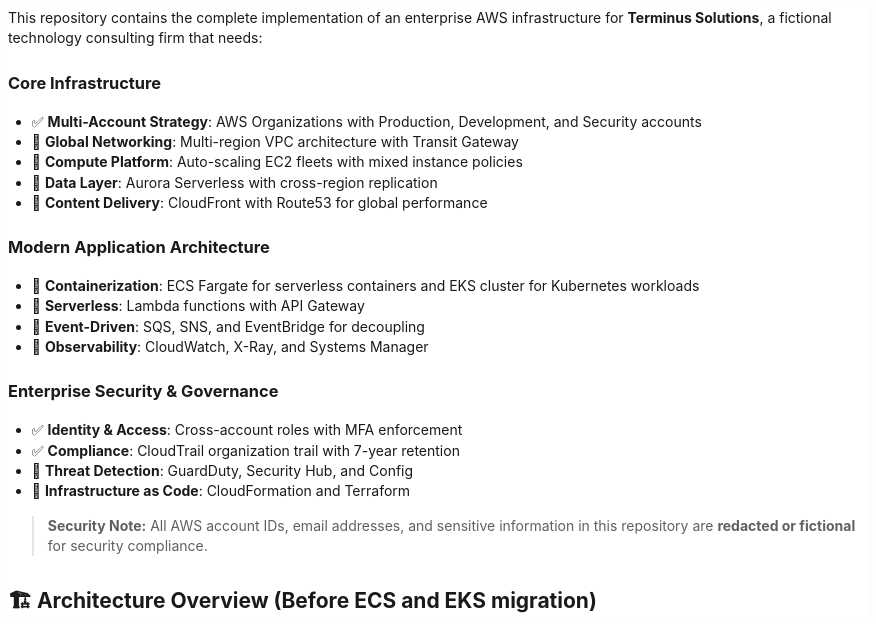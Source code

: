 This repository contains the complete implementation of an enterprise AWS infrastructure for **Terminus Solutions**, a fictional technology consulting firm that needs:

### Core Infrastructure
- ✅ **Multi-Account Strategy**: AWS Organizations with Production, Development, and Security accounts
- 🚧 **Global Networking**: Multi-region VPC architecture with Transit Gateway
- 📅 **Compute Platform**: Auto-scaling EC2 fleets with mixed instance policies
- 📅 **Data Layer**: Aurora Serverless with cross-region replication
- 📅 **Content Delivery**: CloudFront with Route53 for global performance

### Modern Application Architecture
- 📅 **Containerization**: ECS Fargate for serverless containers and EKS cluster for Kubernetes workloads
- 📅 **Serverless**: Lambda functions with API Gateway
- 📅 **Event-Driven**: SQS, SNS, and EventBridge for decoupling
- 📅 **Observability**: CloudWatch, X-Ray, and Systems Manager

### Enterprise Security & Governance
- ✅ **Identity & Access**: Cross-account roles with MFA enforcement
- ✅ **Compliance**: CloudTrail organization trail with 7-year retention
- 📅 **Threat Detection**: GuardDuty, Security Hub, and Config
- 📅 **Infrastructure as Code**: CloudFormation and Terraform

> **Security Note:** All AWS account IDs, email addresses, and sensitive information in this repository are **redacted or fictional** for security compliance.

## 🏗️ Architecture Overview (Before ECS and EKS migration)
